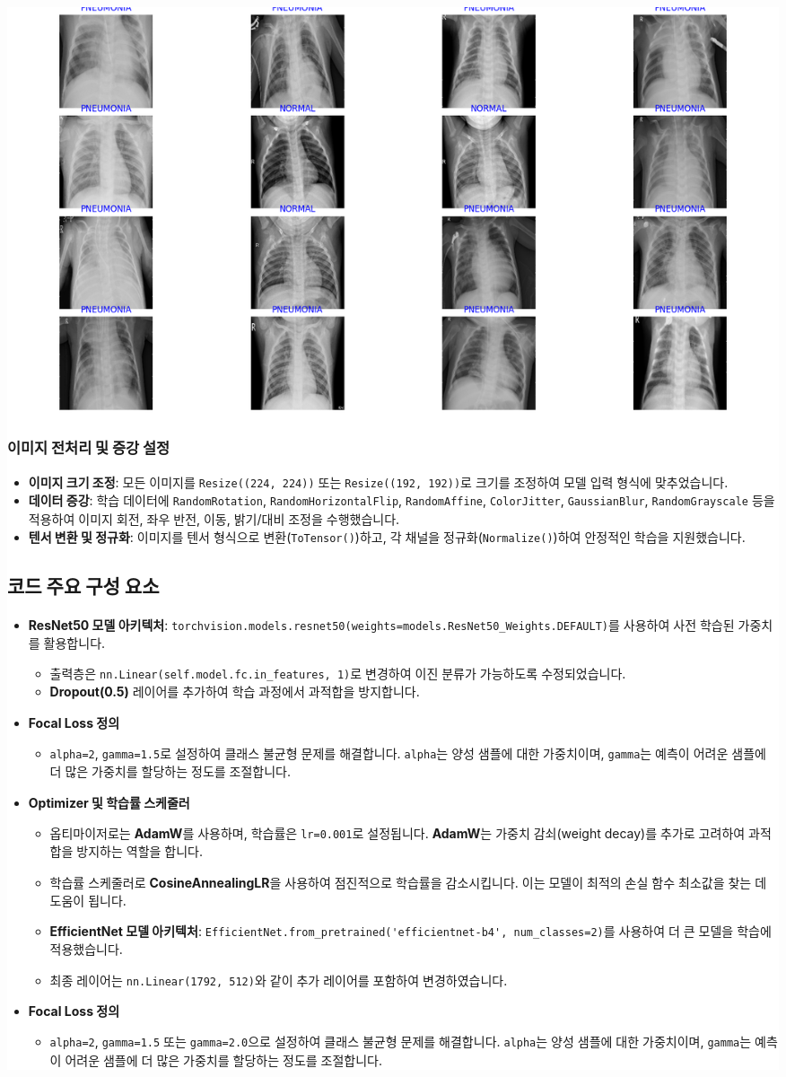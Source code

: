 ![폐렴 진단 예시 이미지](img/Figure_1.png)

### 이미지 전처리 및 증강 설정

- **이미지 크기 조정**: 모든 이미지를 `Resize((224, 224))` 또는 `Resize((192, 192))`로 크기를 조정하여 모델 입력 형식에 맞추었습니다.
- **데이터 증강**: 학습 데이터에 `RandomRotation`, `RandomHorizontalFlip`, `RandomAffine`, `ColorJitter`, `GaussianBlur`, `RandomGrayscale` 등을 적용하여 이미지 회전, 좌우 반전, 이동, 밝기/대비 조정을 수행했습니다.
- **텐서 변환 및 정규화**: 이미지를 텐서 형식으로 변환(`ToTensor()`)하고, 각 채널을 정규화(`Normalize()`)하여 안정적인 학습을 지원했습니다.

## 코드 주요 구성 요소

- **ResNet50 모델 아키텍처**: `torchvision.models.resnet50(weights=models.ResNet50_Weights.DEFAULT)`를 사용하여 사전 학습된 가중치를 활용합니다.
  - 출력층은 `nn.Linear(self.model.fc.in_features, 1)`로 변경하여 이진 분류가 가능하도록 수정되었습니다.
  - **Dropout(0.5)** 레이어를 추가하여 학습 과정에서 과적합을 방지합니다.

- **Focal Loss 정의**
  - `alpha=2`, `gamma=1.5`로 설정하여 클래스 불균형 문제를 해결합니다. `alpha`는 양성 샘플에 대한 가중치이며, `gamma`는 예측이 어려운 샘플에 더 많은 가중치를 할당하는 정도를 조절합니다.

- **Optimizer 및 학습률 스케줄러**
  - 옵티마이저로는 **AdamW**를 사용하며, 학습률은 `lr=0.001`로 설정됩니다. **AdamW**는 가중치 감쇠(weight decay)를 추가로 고려하여 과적합을 방지하는 역할을 합니다.
  - 학습률 스케줄러로 **CosineAnnealingLR**을 사용하여 점진적으로 학습률을 감소시킵니다. 이는 모델이 최적의 손실 함수 최소값을 찾는 데 도움이 됩니다.

  - **EfficientNet 모델 아키텍처**: `EfficientNet.from_pretrained('efficientnet-b4', num_classes=2)`를 사용하여 더 큰 모델을 학습에 적용했습니다.
  - 최종 레이어는 `nn.Linear(1792, 512)`와 같이 추가 레이어를 포함하여 변경하였습니다.

- **Focal Loss 정의**
  - `alpha=2`, `gamma=1.5` 또는 `gamma=2.0`으로 설정하여 클래스 불균형 문제를 해결합니다. `alpha`는 양성 샘플에 대한 가중치이며, `gamma`는 예측이 어려운 샘플에 더 많은 가중치를 할당하는 정도를 조절합니다.
